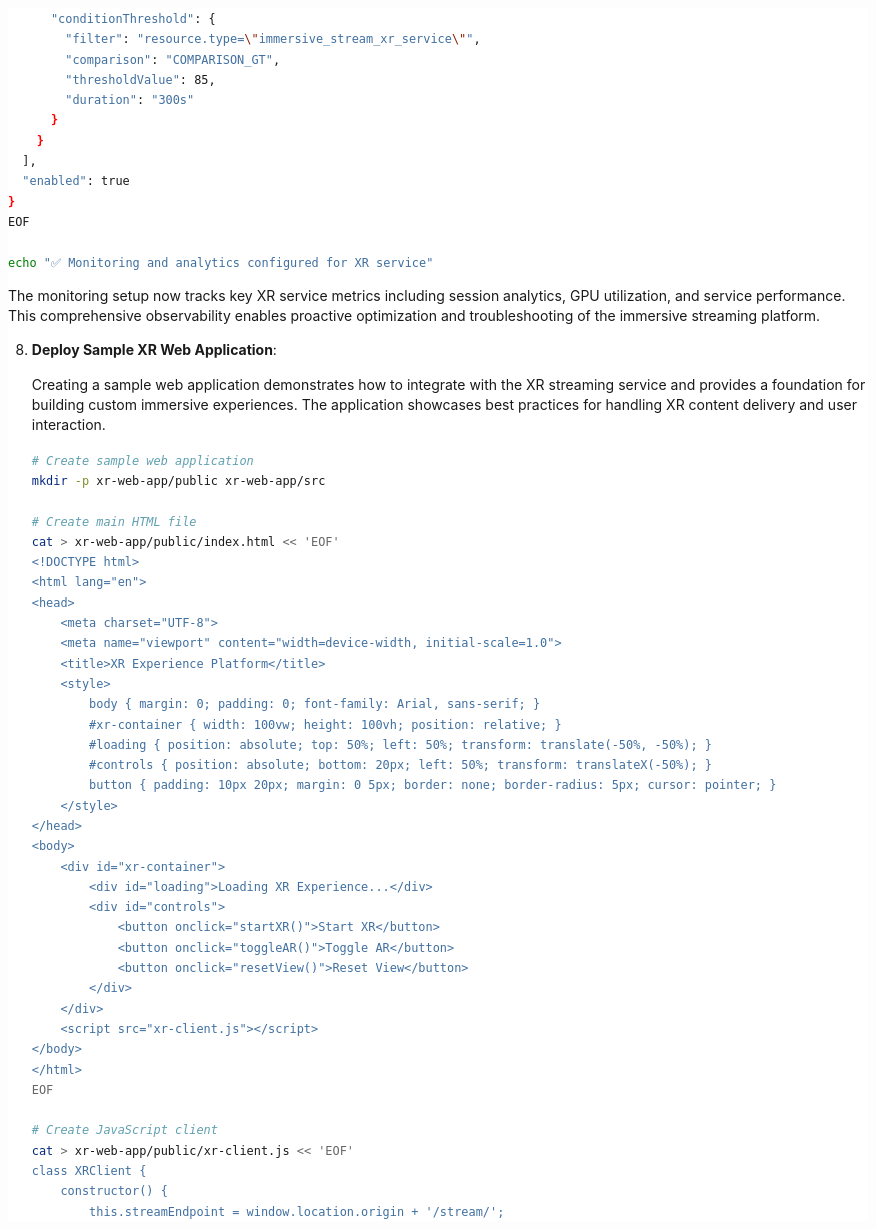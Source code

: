    ```bash
         "conditionThreshold": {
           "filter": "resource.type=\"immersive_stream_xr_service\"",
           "comparison": "COMPARISON_GT",
           "thresholdValue": 85,
           "duration": "300s"
         }
       }
     ],
     "enabled": true
   }
   EOF
   
   echo "✅ Monitoring and analytics configured for XR service"
   ```

   The monitoring setup now tracks key XR service metrics including session analytics, GPU utilization, and service performance. This comprehensive observability enables proactive optimization and troubleshooting of the immersive streaming platform.

8. **Deploy Sample XR Web Application**:

   Creating a sample web application demonstrates how to integrate with the XR streaming service and provides a foundation for building custom immersive experiences. The application showcases best practices for handling XR content delivery and user interaction.

   ```bash
   # Create sample web application
   mkdir -p xr-web-app/public xr-web-app/src
   
   # Create main HTML file
   cat > xr-web-app/public/index.html << 'EOF'
   <!DOCTYPE html>
   <html lang="en">
   <head>
       <meta charset="UTF-8">
       <meta name="viewport" content="width=device-width, initial-scale=1.0">
       <title>XR Experience Platform</title>
       <style>
           body { margin: 0; padding: 0; font-family: Arial, sans-serif; }
           #xr-container { width: 100vw; height: 100vh; position: relative; }
           #loading { position: absolute; top: 50%; left: 50%; transform: translate(-50%, -50%); }
           #controls { position: absolute; bottom: 20px; left: 50%; transform: translateX(-50%); }
           button { padding: 10px 20px; margin: 0 5px; border: none; border-radius: 5px; cursor: pointer; }
       </style>
   </head>
   <body>
       <div id="xr-container">
           <div id="loading">Loading XR Experience...</div>
           <div id="controls">
               <button onclick="startXR()">Start XR</button>
               <button onclick="toggleAR()">Toggle AR</button>
               <button onclick="resetView()">Reset View</button>
           </div>
       </div>
       <script src="xr-client.js"></script>
   </body>
   </html>
   EOF
   
   # Create JavaScript client
   cat > xr-web-app/public/xr-client.js << 'EOF'
   class XRClient {
       constructor() {
           this.streamEndpoint = window.location.origin + '/stream/';
   ```